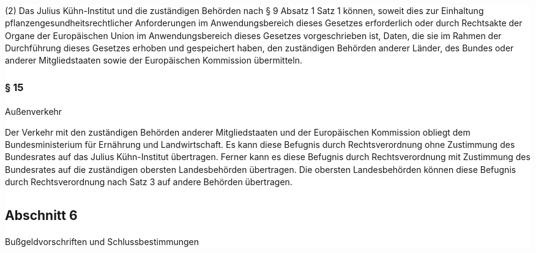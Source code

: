 </div>

<div class="jurAbsatz">

(2) Das Julius Kühn-Institut und die zuständigen Behörden nach § 9
Absatz 1 Satz 1 können, soweit dies zur Einhaltung
pflanzengesundheitsrechtlicher Anforderungen im Anwendungsbereich dieses
Gesetzes erforderlich oder durch Rechtsakte der Organe der Europäischen
Union im Anwendungsbereich dieses Gesetzes vorgeschrieben ist, Daten,
die sie im Rahmen der Durchführung dieses Gesetzes erhoben und
gespeichert haben, den zuständigen Behörden anderer Länder, des Bundes
oder anderer Mitgliedstaaten sowie der Europäischen Kommission
übermitteln.

</div>

</div>

</div>

</div>

<span id="BJNR235410021BJNE001500000.html"></span>

### § 15  
Außenverkehr

<div>

<div class="jnhtml">

<div>

<div class="jurAbsatz">

Der Verkehr mit den zuständigen Behörden anderer Mitgliedstaaten und der
Europäischen Kommission obliegt dem Bundesministerium für Ernährung und
Landwirtschaft. Es kann diese Befugnis durch Rechtsverordnung ohne
Zustimmung des Bundesrates auf das Julius Kühn-Institut übertragen.
Ferner kann es diese Befugnis durch Rechtsverordnung mit Zustimmung des
Bundesrates auf die zuständigen obersten Landesbehörden übertragen. Die
obersten Landesbehörden können diese Befugnis durch Rechtsverordnung
nach Satz 3 auf andere Behörden übertragen.

</div>

</div>

</div>

</div>

<span id="BJNR235410021BJNG000600000.html"></span>

## Abschnitt 6  
Bußgeldvorschriften und Schlussbestimmungen

<span id="BJNR235410021BJNE001601119.html"></span>
